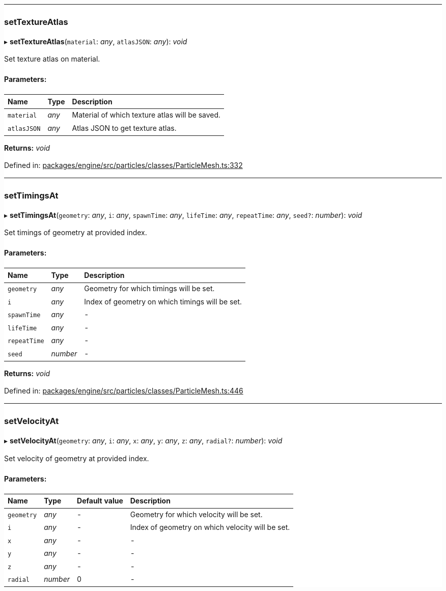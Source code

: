 ___

### setTextureAtlas

▸ **setTextureAtlas**(`material`: *any*, `atlasJSON`: *any*): *void*

Set texture atlas on material.

#### Parameters:

Name | Type | Description |
:------ | :------ | :------ |
`material` | *any* | Material of which texture atlas will be saved.   |
`atlasJSON` | *any* | Atlas JSON to get texture atlas.    |

**Returns:** *void*

Defined in: [packages/engine/src/particles/classes/ParticleMesh.ts:332](https://github.com/xr3ngine/xr3ngine/blob/716a06460/packages/engine/src/particles/classes/ParticleMesh.ts#L332)

___

### setTimingsAt

▸ **setTimingsAt**(`geometry`: *any*, `i`: *any*, `spawnTime`: *any*, `lifeTime`: *any*, `repeatTime`: *any*, `seed?`: *number*): *void*

Set timings of geometry at provided index.

#### Parameters:

Name | Type | Description |
:------ | :------ | :------ |
`geometry` | *any* | Geometry for which timings will be set.   |
`i` | *any* | Index of geometry on which timings will be set.    |
`spawnTime` | *any* | - |
`lifeTime` | *any* | - |
`repeatTime` | *any* | - |
`seed` | *number* | - |

**Returns:** *void*

Defined in: [packages/engine/src/particles/classes/ParticleMesh.ts:446](https://github.com/xr3ngine/xr3ngine/blob/716a06460/packages/engine/src/particles/classes/ParticleMesh.ts#L446)

___

### setVelocityAt

▸ **setVelocityAt**(`geometry`: *any*, `i`: *any*, `x`: *any*, `y`: *any*, `z`: *any*, `radial?`: *number*): *void*

Set velocity of geometry at provided index.

#### Parameters:

Name | Type | Default value | Description |
:------ | :------ | :------ | :------ |
`geometry` | *any* | - | Geometry for which velocity will be set.   |
`i` | *any* | - | Index of geometry on which velocity will be set.    |
`x` | *any* | - | - |
`y` | *any* | - | - |
`z` | *any* | - | - |
`radial` | *number* | 0 | - |
